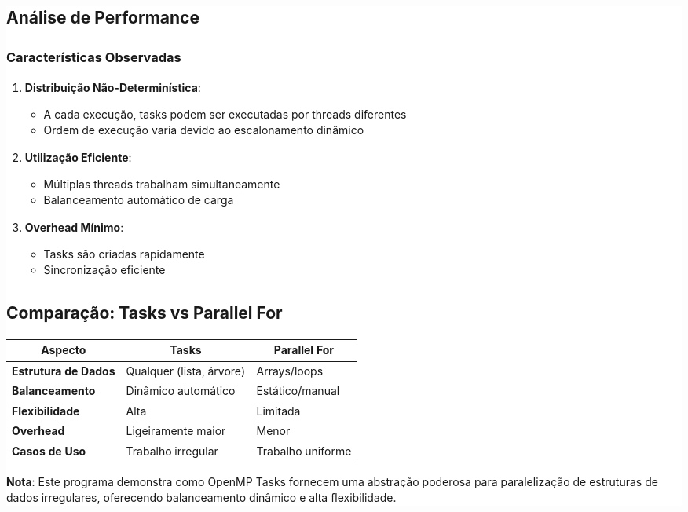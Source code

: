 ## Análise de Performance

### Características Observadas

1. **Distribuição Não-Determinística**: 
   - A cada execução, tasks podem ser executadas por threads diferentes
   - Ordem de execução varia devido ao escalonamento dinâmico

2. **Utilização Eficiente**:
   - Múltiplas threads trabalham simultaneamente
   - Balanceamento automático de carga

3. **Overhead Mínimo**:
   - Tasks são criadas rapidamente
   - Sincronização eficiente

## Comparação: Tasks vs Parallel For

| Aspecto | Tasks | Parallel For |
|---------|-------|--------------|
| **Estrutura de Dados** | Qualquer (lista, árvore) | Arrays/loops |
| **Balanceamento** | Dinâmico automático | Estático/manual |
| **Flexibilidade** | Alta | Limitada |
| **Overhead** | Ligeiramente maior | Menor |
| **Casos de Uso** | Trabalho irregular | Trabalho uniforme |

**Nota**: Este programa demonstra como OpenMP Tasks fornecem uma abstração poderosa para paralelização de estruturas de dados irregulares, oferecendo balanceamento dinâmico e alta flexibilidade.
